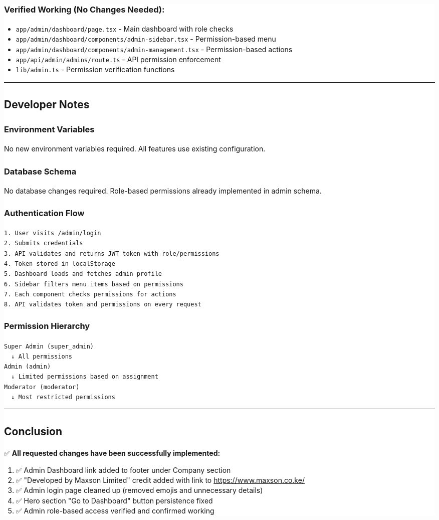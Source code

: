 ### Verified Working (No Changes Needed):
- `app/admin/dashboard/page.tsx` - Main dashboard with role checks
- `app/admin/dashboard/components/admin-sidebar.tsx` - Permission-based menu
- `app/admin/dashboard/components/admin-management.tsx` - Permission-based actions
- `app/api/admin/admins/route.ts` - API permission enforcement
- `lib/admin.ts` - Permission verification functions

---

## Developer Notes

### Environment Variables
No new environment variables required. All features use existing configuration.

### Database Schema
No database changes required. Role-based permissions already implemented in admin schema.

### Authentication Flow
```
1. User visits /admin/login
2. Submits credentials
3. API validates and returns JWT token with role/permissions
4. Token stored in localStorage
5. Dashboard loads and fetches admin profile
6. Sidebar filters menu items based on permissions
7. Each component checks permissions for actions
8. API validates token and permissions on every request
```

### Permission Hierarchy
```
Super Admin (super_admin)
  ↓ All permissions
Admin (admin)
  ↓ Limited permissions based on assignment
Moderator (moderator)
  ↓ Most restricted permissions
```

---

## Conclusion

✅ **All requested changes have been successfully implemented:**

1. ✅ Admin Dashboard link added to footer under Company section
2. ✅ "Developed by Maxson Limited" credit added with link to https://www.maxson.co.ke/
3. ✅ Admin login page cleaned up (removed emojis and unnecessary details)
4. ✅ Hero section "Go to Dashboard" button persistence fixed
5. ✅ Admin role-based access verified and confirmed working

